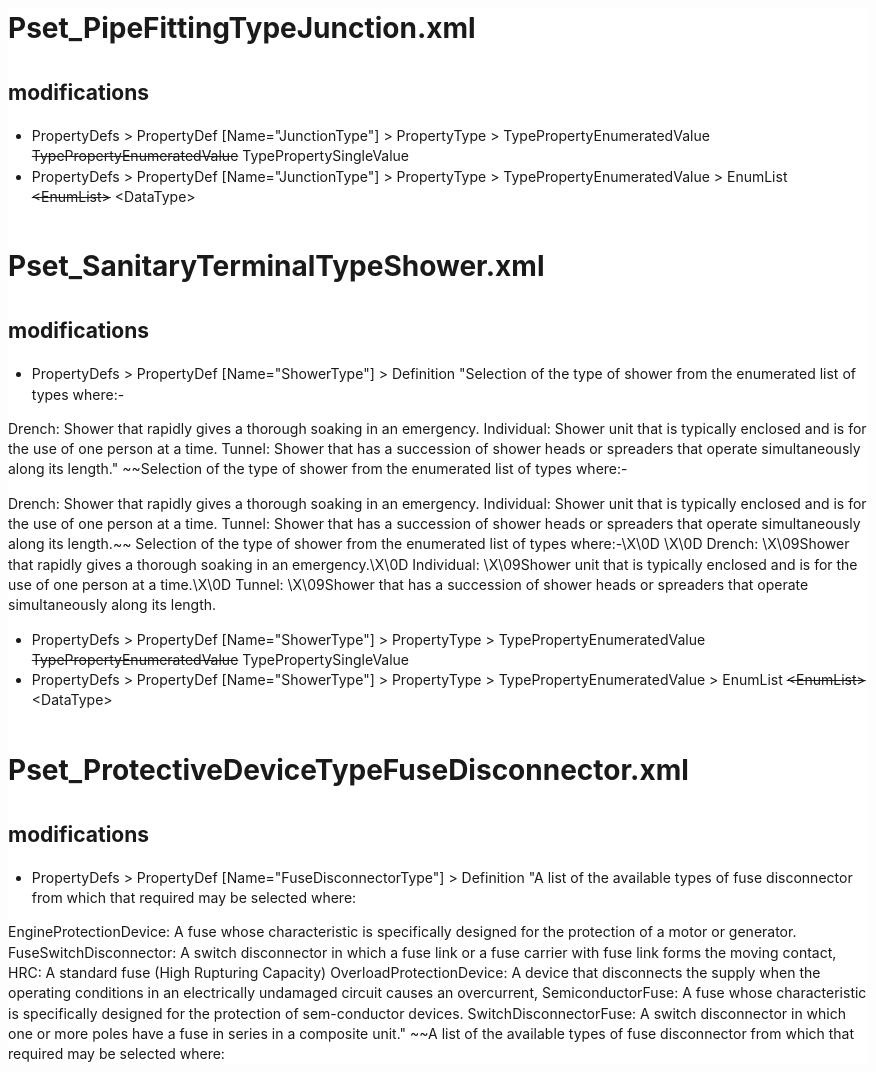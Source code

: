 Pset_PipeFittingTypeJunction.xml
================================

modifications
-------------
* PropertyDefs > PropertyDef [Name="JunctionType"] > PropertyType > TypePropertyEnumeratedValue
  ~~TypePropertyEnumeratedValue~~ TypePropertySingleValue
* PropertyDefs > PropertyDef [Name="JunctionType"] > PropertyType > TypePropertyEnumeratedValue > EnumList
  ~~&lt;EnumList&gt;~~ &lt;DataType&gt;


Pset_SanitaryTerminalTypeShower.xml
===================================

modifications
-------------
* PropertyDefs > PropertyDef [Name="ShowerType"] > Definition "Selection of the type of shower from the enumerated list of types where:-

Drench:  	Shower that rapidly gives a thorough soaking in an emergency.
Individual: 	Shower unit that is typically enclosed and is for the use of one person at a time.
Tunnel: 	Shower that has a succession of shower heads or spreaders that operate simultaneously along its length."
  ~~Selection of the type of shower from the enumerated list of types where:-

Drench:  	Shower that rapidly gives a thorough soaking in an emergency.
Individual: 	Shower unit that is typically enclosed and is for the use of one person at a time.
Tunnel: 	Shower that has a succession of shower heads or spreaders that operate simultaneously along its length.~~ Selection of the type of shower from the enumerated list of types where:-\X\0D
\X\0D
Drench:  \X\09Shower that rapidly gives a thorough soaking in an emergency.\X\0D
Individual: \X\09Shower unit that is typically enclosed and is for the use of one person at a time.\X\0D
Tunnel: \X\09Shower that has a succession of shower heads or spreaders that operate simultaneously along its length.
* PropertyDefs > PropertyDef [Name="ShowerType"] > PropertyType > TypePropertyEnumeratedValue
  ~~TypePropertyEnumeratedValue~~ TypePropertySingleValue
* PropertyDefs > PropertyDef [Name="ShowerType"] > PropertyType > TypePropertyEnumeratedValue > EnumList
  ~~&lt;EnumList&gt;~~ &lt;DataType&gt;


Pset_ProtectiveDeviceTypeFuseDisconnector.xml
=============================================

modifications
-------------
* PropertyDefs > PropertyDef [Name="FuseDisconnectorType"] > Definition "A list of the available types of fuse disconnector from which that required may be selected where:

EngineProtectionDevice: A fuse whose characteristic is specifically designed for the protection of a motor or generator.
FuseSwitchDisconnector: A switch disconnector in which a fuse link or a fuse carrier with fuse link forms the moving contact,
HRC: A standard fuse (High Rupturing Capacity)
OverloadProtectionDevice: A device that disconnects the supply when the operating conditions in an electrically undamaged circuit causes an overcurrent,
SemiconductorFuse: A fuse whose characteristic is specifically designed for the protection of sem-conductor devices.
SwitchDisconnectorFuse: A switch disconnector in which one or more poles have a fuse in series in a composite unit."
  ~~A list of the available types of fuse disconnector from which that required may be selected where:
